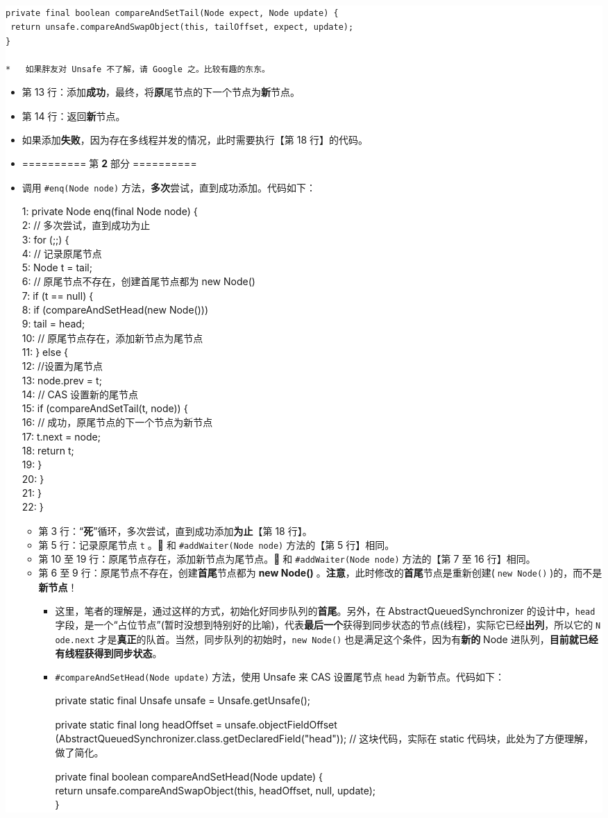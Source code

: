     private final boolean compareAndSetTail(Node expect, Node update) {  
     return unsafe.compareAndSwapObject(this, tailOffset, expect, update);  
    }  
    
    *   如果胖友对 Unsafe 不了解，请 Google 之。比较有趣的东东。
*   第 13 行：添加**成功**，最终，将**原**尾节点的下一个节点为**新**节点。
    
*   第 14 行：返回**新**节点。
    
*   如果添加**失败**，因为存在多线程并发的情况，此时需要执行【第 18 行】的代码。
    
*   ========== 第 **2** 部分 ==========
    
*   调用 `#enq(Node node)` 方法，**多次**尝试，直到成功添加。代码如下：
    
     1: private Node enq(final Node node) {  
     2:     // 多次尝试，直到成功为止  
     3:     for (;;) {  
     4:         // 记录原尾节点  
     5:         Node t = tail;  
     6:         // 原尾节点不存在，创建首尾节点都为 new Node()  
     7:         if (t == null) {  
     8:             if (compareAndSetHead(new Node()))  
     9:                 tail = head;  
    10:         // 原尾节点存在，添加新节点为尾节点  
    11:         } else {  
    12:             //设置为尾节点  
    13:             node.prev = t;  
    14:             // CAS 设置新的尾节点  
    15:             if (compareAndSetTail(t, node)) {  
    16:                 // 成功，原尾节点的下一个节点为新节点  
    17:                 t.next = node;  
    18:                 return t;  
    19:             }  
    20:         }  
    21:     }  
    22: }  
    
    *   第 3 行：“**死**”循环，多次尝试，直到成功添加**为止**【第 18 行】。
    *   第 5 行：记录原尾节点 `t` 。🙂 和 `#addWaiter(Node node)` 方法的【第 5 行】相同。
    *   第 10 至 19 行：原尾节点存在，添加新节点为尾节点。🙂 和 `#addWaiter(Node node)` 方法的【第 7 至 16 行】相同。
    *   第 6 至 9 行：原尾节点不存在，创建**首尾**节点都为 **new Node()** 。**注意**，此时修改的**首尾**节点是重新创建( `new Node()` )的，而不是**新节点**！
        *   这里，笔者的理解是，通过这样的方式，初始化好同步队列的**首尾**。另外，在 AbstractQueuedSynchronizer 的设计中，`head` 字段，是一个“占位节点”(暂时没想到特别好的比喻)，代表**最后一个**获得到同步状态的节点(线程)，实际它已经**出列**，所以它的 `Node.next` 才是**真正**的队首。当然，同步队列的初始时，`new Node()` 也是满足这个条件，因为有**新的** Node 进队列，**目前就已经有线程获得到同步状态**。
            
        *   `#compareAndSetHead(Node update)` 方法，使用 Unsafe 来 CAS 设置尾节点 `head` 为新节点。代码如下：
            
            private static final Unsafe unsafe = Unsafe.getUnsafe();  
              
            private static final long headOffset = unsafe.objectFieldOffset (AbstractQueuedSynchronizer.class.getDeclaredField("head"));  // 这块代码，实际在 static 代码块，此处为了方便理解，做了简化。  
              
            private final boolean compareAndSetHead(Node update) {  
             return unsafe.compareAndSwapObject(this, headOffset, null, update);  
            }  
            
